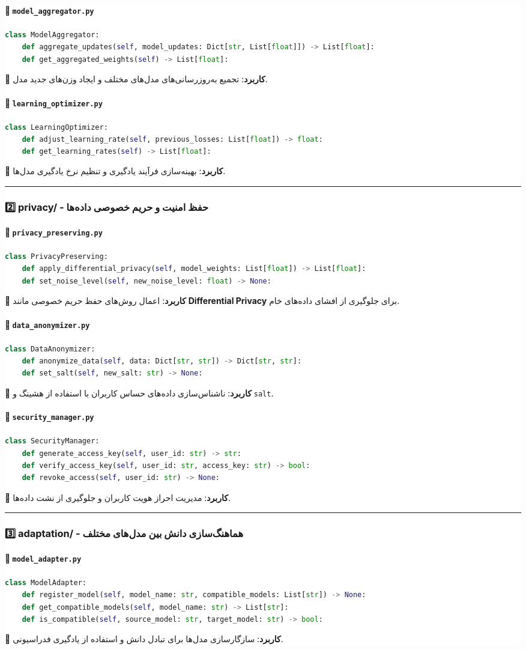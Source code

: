 #### 🔹 `model_aggregator.py`
```python
class ModelAggregator:
    def aggregate_updates(self, model_updates: Dict[str, List[float]]) -> List[float]:
    def get_aggregated_weights(self) -> List[float]:
```
📌 **کاربرد**: تجمیع به‌روزرسانی‌های مدل‌های مختلف و ایجاد وزن‌های جدید مدل.

#### 🔹 `learning_optimizer.py`
```python
class LearningOptimizer:
    def adjust_learning_rate(self, previous_losses: List[float]) -> float:
    def get_learning_rates(self) -> List[float]:
```
📌 **کاربرد**: بهینه‌سازی فرآیند یادگیری و تنظیم نرخ یادگیری مدل‌ها.

---

### **2️⃣ privacy/** - حفظ امنیت و حریم خصوصی داده‌ها
#### 🔹 `privacy_preserving.py`
```python
class PrivacyPreserving:
    def apply_differential_privacy(self, model_weights: List[float]) -> List[float]:
    def set_noise_level(self, new_noise_level: float) -> None:
```
📌 **کاربرد**: اعمال روش‌های حفظ حریم خصوصی مانند **Differential Privacy** برای جلوگیری از افشای داده‌های خام.

#### 🔹 `data_anonymizer.py`
```python
class DataAnonymizer:
    def anonymize_data(self, data: Dict[str, str]) -> Dict[str, str]:
    def set_salt(self, new_salt: str) -> None:
```
📌 **کاربرد**: ناشناس‌سازی داده‌های حساس کاربران با استفاده از هشینگ و `salt`.

#### 🔹 `security_manager.py`
```python
class SecurityManager:
    def generate_access_key(self, user_id: str) -> str:
    def verify_access_key(self, user_id: str, access_key: str) -> bool:
    def revoke_access(self, user_id: str) -> None:
```
📌 **کاربرد**: مدیریت احراز هویت کاربران و جلوگیری از نشت داده‌ها.

---

### **3️⃣ adaptation/** - هماهنگ‌سازی دانش بین مدل‌های مختلف
#### 🔹 `model_adapter.py`
```python
class ModelAdapter:
    def register_model(self, model_name: str, compatible_models: List[str]) -> None:
    def get_compatible_models(self, model_name: str) -> List[str]:
    def is_compatible(self, source_model: str, target_model: str) -> bool:
```
📌 **کاربرد**: سازگارسازی مدل‌ها برای تبادل دانش و استفاده از یادگیری فدراسیونی.
